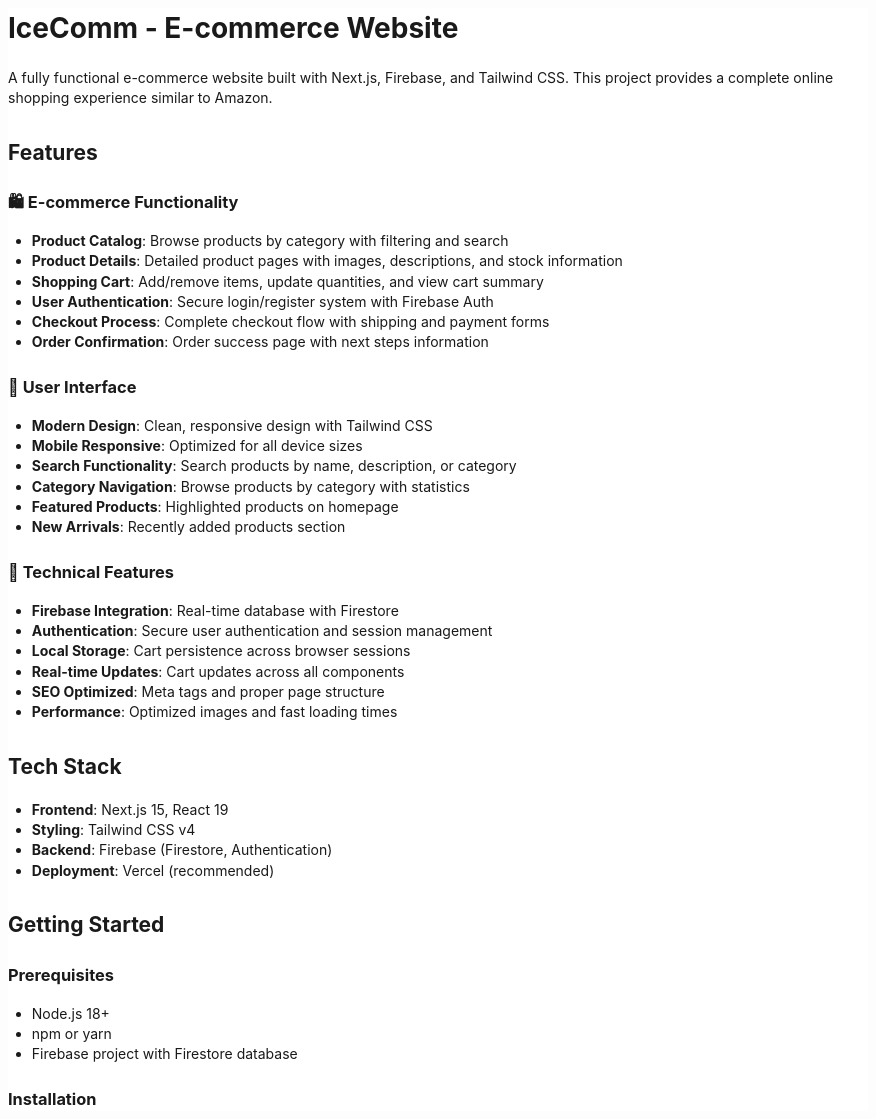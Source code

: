 # IceComm - E-commerce Website

A fully functional e-commerce website built with Next.js, Firebase, and Tailwind CSS. This project provides a complete online shopping experience similar to Amazon.

## Features

### 🛍️ **E-commerce Functionality**
- **Product Catalog**: Browse products by category with filtering and search
- **Product Details**: Detailed product pages with images, descriptions, and stock information
- **Shopping Cart**: Add/remove items, update quantities, and view cart summary
- **User Authentication**: Secure login/register system with Firebase Auth
- **Checkout Process**: Complete checkout flow with shipping and payment forms
- **Order Confirmation**: Order success page with next steps information

### 🎨 **User Interface**
- **Modern Design**: Clean, responsive design with Tailwind CSS
- **Mobile Responsive**: Optimized for all device sizes
- **Search Functionality**: Search products by name, description, or category
- **Category Navigation**: Browse products by category with statistics
- **Featured Products**: Highlighted products on homepage
- **New Arrivals**: Recently added products section

### 🔧 **Technical Features**
- **Firebase Integration**: Real-time database with Firestore
- **Authentication**: Secure user authentication and session management
- **Local Storage**: Cart persistence across browser sessions
- **Real-time Updates**: Cart updates across all components
- **SEO Optimized**: Meta tags and proper page structure
- **Performance**: Optimized images and fast loading times

## Tech Stack

- **Frontend**: Next.js 15, React 19
- **Styling**: Tailwind CSS v4
- **Backend**: Firebase (Firestore, Authentication)
- **Deployment**: Vercel (recommended)

## Getting Started

### Prerequisites

- Node.js 18+ 
- npm or yarn
- Firebase project with Firestore database

### Installation
